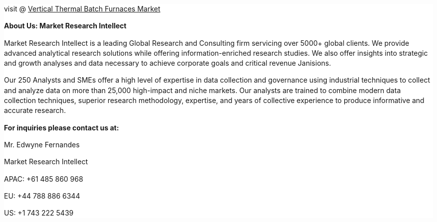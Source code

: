 visit&nbsp;@</strong>&nbsp;</span><span class="font-[700]"><a href="https://www.marketresearchintellect.com/product/vertical-thermal-batch-furnaces-market/?utm_source=Linkedin&utm_medium=842" target="_blank" data-tracking-control-name="article-ssr-frontend-pulse_little-text-block" data-tracking-will-navigate="" data-test-link="">Vertical Thermal Batch Furnaces Market</a></span></p><p><strong><span class="font-[700]">About Us: Market Research Intellect</span></strong></p><p><span class="">Market Research Intellect is a leading Global Research and Consulting firm servicing over 5000+ global clients. We provide advanced analytical research solutions while offering information-enriched research studies.&nbsp;</span>We also offer insights into strategic and growth analyses and data necessary to achieve corporate goals and critical revenue Janisions.</p><p><span class="">Our 250 Analysts and SMEs offer a high level of expertise in data collection and governance using industrial techniques to collect and analyze data on more than 25,000 high-impact and niche markets. Our analysts are trained to combine modern data collection techniques, superior research methodology, expertise, and years of collective experience to produce informative and accurate research.</span></p><p><strong>For inquiries please contact us at:</strong></p><p>Mr. Edwyne Fernandes</p><p>Market Research Intellect</p><p>APAC: +61 485 860 968</p><p>EU: +44 788 886 6344</p><p>US: +1 743 222 5439</p>
